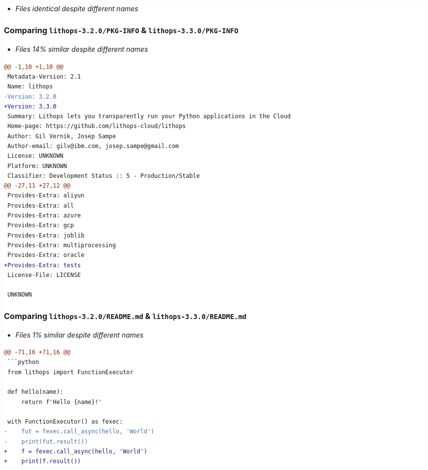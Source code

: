  * *Files identical despite different names*

### Comparing `lithops-3.2.0/PKG-INFO` & `lithops-3.3.0/PKG-INFO`

 * *Files 14% similar despite different names*

```diff
@@ -1,10 +1,10 @@
 Metadata-Version: 2.1
 Name: lithops
-Version: 3.2.0
+Version: 3.3.0
 Summary: Lithops lets you transparently run your Python applications in the Cloud
 Home-page: https://github.com/lithops-cloud/lithops
 Author: Gil Vernik, Josep Sampe
 Author-email: gilv@ibm.com, josep.sampe@gmail.com
 License: UNKNOWN
 Platform: UNKNOWN
 Classifier: Development Status :: 5 - Production/Stable
@@ -27,11 +27,12 @@
 Provides-Extra: aliyun
 Provides-Extra: all
 Provides-Extra: azure
 Provides-Extra: gcp
 Provides-Extra: joblib
 Provides-Extra: multiprocessing
 Provides-Extra: oracle
+Provides-Extra: tests
 License-File: LICENSE
 
 UNKNOWN
```

### Comparing `lithops-3.2.0/README.md` & `lithops-3.3.0/README.md`

 * *Files 1% similar despite different names*

```diff
@@ -71,16 +71,16 @@
 ```python
 from lithops import FunctionExecutor
 
 def hello(name):
     return f'Hello {name}!'
 
 with FunctionExecutor() as fexec:
-    fut = fexec.call_async(hello, 'World')
-    print(fut.result())
+    f = fexec.call_async(hello, 'World')
+    print(f.result())
 ```
 </td>
 <td>
 